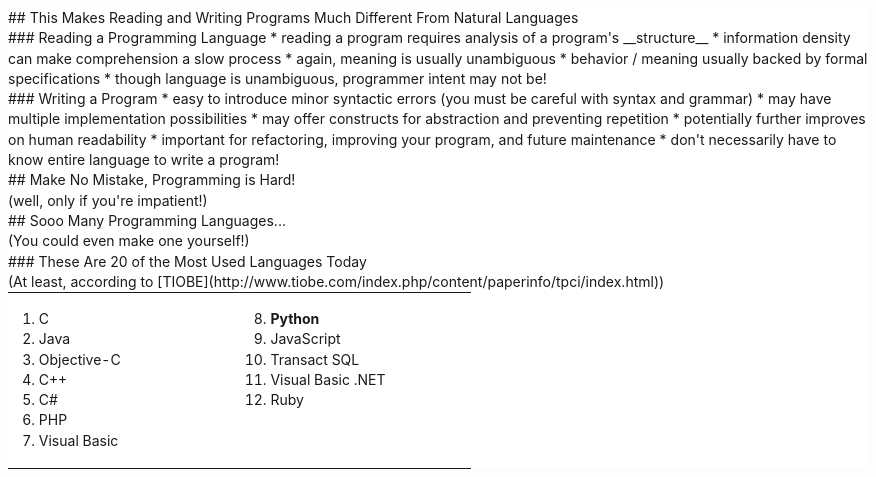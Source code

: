 <section markdown="block">
## This Makes Reading and Writing Programs Much Different From Natural Languages
</section>

<section markdown="block">
### Reading a Programming Language
* reading a program requires analysis of a program's __structure__ 
* information density can make comprehension a slow process
* again, meaning is usually unambiguous 
	* behavior / meaning usually backed by formal specifications
	* though language is unambiguous, programmer intent may not be!
</section>

<section markdown="block">
### Writing a Program
* easy to introduce minor syntactic errors (you must be careful with syntax and grammar)
* may have multiple implementation possibilities
* may offer constructs for abstraction and preventing repetition
	* potentially further improves on human readability
	* important for refactoring, improving your program, and future maintenance
* don't necessarily have to know entire language to write a program!
</section>

<section markdown="block">
## Make No Mistake, Programming is Hard!
<aside>(well, only if you're impatient!)</aside>
</section>

<section markdown="block">
## Sooo Many Programming Languages...
<aside>(You could even make one yourself!)</aside>
</section>

<section markdown="block">
### These Are 20 of the Most Used Languages Today
<aside markdown="block">
(At least, according to [TIOBE](http://www.tiobe.com/index.php/content/paperinfo/tpci/index.html))
</aside>
<div style='text-align:center;'>
<table style='text-align:left;margin:auto;'>
<tr>
	<td width="33%">
		<ol>
		<li>C</li>
		<li>Java</li>
		<li>Objective-C</li>
		<li>C++</li>
		<li>C#</li>
		<li>PHP</li>
		<li>Visual Basic</li>
		</ol>
	</td>
	<td width="33%">
		<ol start="8">
		<li><strong>Python</strong></li>
		<li>JavaScript</li>
		<li>Transact SQL</li>
		<li>Visual Basic .NET</li>
		<li>Ruby</li>